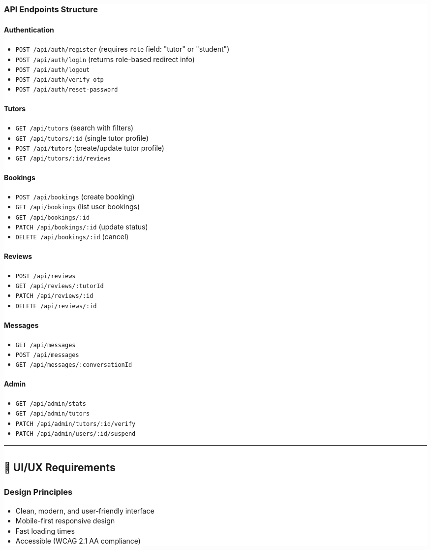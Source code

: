 ### API Endpoints Structure

#### Authentication

- `POST /api/auth/register` (requires `role` field: "tutor" or "student")
- `POST /api/auth/login` (returns role-based redirect info)
- `POST /api/auth/logout`
- `POST /api/auth/verify-otp`
- `POST /api/auth/reset-password`

#### Tutors

- `GET /api/tutors` (search with filters)
- `GET /api/tutors/:id` (single tutor profile)
- `POST /api/tutors` (create/update tutor profile)
- `GET /api/tutors/:id/reviews`

#### Bookings

- `POST /api/bookings` (create booking)
- `GET /api/bookings` (list user bookings)
- `GET /api/bookings/:id`
- `PATCH /api/bookings/:id` (update status)
- `DELETE /api/bookings/:id` (cancel)

#### Reviews

- `POST /api/reviews`
- `GET /api/reviews/:tutorId`
- `PATCH /api/reviews/:id`
- `DELETE /api/reviews/:id`

#### Messages

- `GET /api/messages`
- `POST /api/messages`
- `GET /api/messages/:conversationId`

#### Admin

- `GET /api/admin/stats`
- `GET /api/admin/tutors`
- `PATCH /api/admin/tutors/:id/verify`
- `PATCH /api/admin/users/:id/suspend`

---

## 📱 UI/UX Requirements

### Design Principles

- Clean, modern, and user-friendly interface
- Mobile-first responsive design
- Fast loading times
- Accessible (WCAG 2.1 AA compliance)
